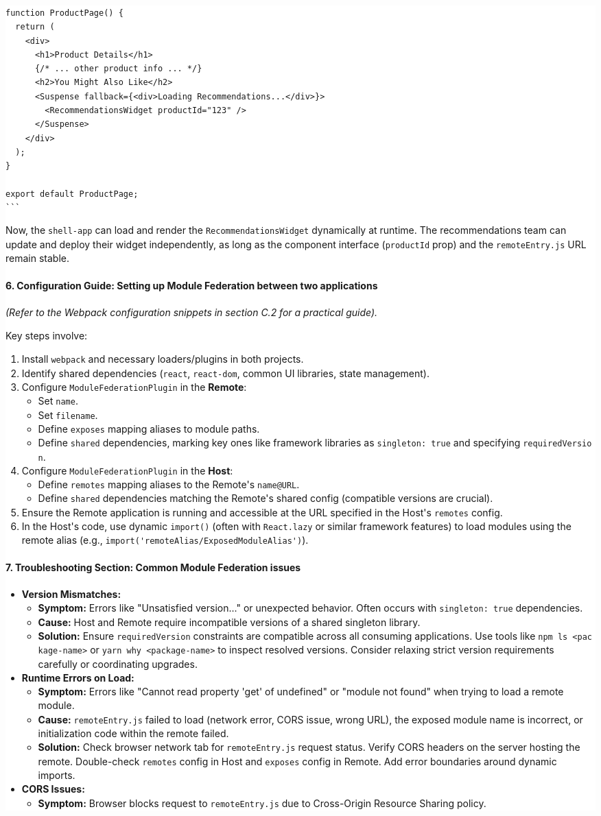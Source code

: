     function ProductPage() {
      return (
        <div>
          <h1>Product Details</h1>
          {/* ... other product info ... */}
          <h2>You Might Also Like</h2>
          <Suspense fallback={<div>Loading Recommendations...</div>}>
            <RecommendationsWidget productId="123" />
          </Suspense>
        </div>
      );
    }

    export default ProductPage;
    ```

Now, the `shell-app` can load and render the `RecommendationsWidget` dynamically at runtime. The recommendations team can update and deploy their widget independently, as long as the component interface (`productId` prop) and the `remoteEntry.js` URL remain stable.

#### 6. Configuration Guide: Setting up Module Federation between two applications

_(Refer to the Webpack configuration snippets in section C.2 for a practical guide)._

Key steps involve:

1.  Install `webpack` and necessary loaders/plugins in both projects.
2.  Identify shared dependencies (`react`, `react-dom`, common UI libraries, state management).
3.  Configure `ModuleFederationPlugin` in the **Remote**:
    - Set `name`.
    - Set `filename`.
    - Define `exposes` mapping aliases to module paths.
    - Define `shared` dependencies, marking key ones like framework libraries as `singleton: true` and specifying `requiredVersion`.
4.  Configure `ModuleFederationPlugin` in the **Host**:
    - Define `remotes` mapping aliases to the Remote's `name@URL`.
    - Define `shared` dependencies matching the Remote's shared config (compatible versions are crucial).
5.  Ensure the Remote application is running and accessible at the URL specified in the Host's `remotes` config.
6.  In the Host's code, use dynamic `import()` (often with `React.lazy` or similar framework features) to load modules using the remote alias (e.g., `import('remoteAlias/ExposedModuleAlias')`).

#### 7. Troubleshooting Section: Common Module Federation issues

- **Version Mismatches:**
  - **Symptom:** Errors like "Unsatisfied version..." or unexpected behavior. Often occurs with `singleton: true` dependencies.
  - **Cause:** Host and Remote require incompatible versions of a shared singleton library.
  - **Solution:** Ensure `requiredVersion` constraints are compatible across all consuming applications. Use tools like `npm ls <package-name>` or `yarn why <package-name>` to inspect resolved versions. Consider relaxing strict version requirements carefully or coordinating upgrades.
- **Runtime Errors on Load:**
  - **Symptom:** Errors like "Cannot read property 'get' of undefined" or "module not found" when trying to load a remote module.
  - **Cause:** `remoteEntry.js` failed to load (network error, CORS issue, wrong URL), the exposed module name is incorrect, or initialization code within the remote failed.
  - **Solution:** Check browser network tab for `remoteEntry.js` request status. Verify CORS headers on the server hosting the remote. Double-check `remotes` config in Host and `exposes` config in Remote. Add error boundaries around dynamic imports.
- **CORS Issues:**
  - **Symptom:** Browser blocks request to `remoteEntry.js` due to Cross-Origin Resource Sharing policy.